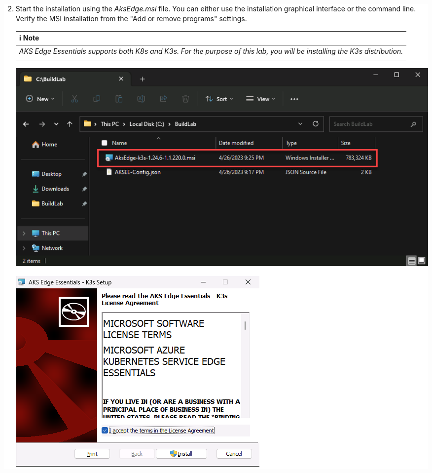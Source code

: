 2. Start the installation using the _AksEdge.msi_ file. You can either use the installation graphical interface or the command line. Verify the MSI installation from the "Add or remove programs" settings.

    | ℹ️ Note                                   | 
    |------------------------------------------|
    | _AKS Edge Essentials supports both K8s and K3s. For the purpose of this lab, you will be installing the K3s distribution._ | 
    | | 

    ![2023-04-27_12-42-50.png](../../images/2023-04-27_12-42-50.png)

    ![2023-04-27_12-50-36.png](../../images/2023-04-27_12-50-36.png)
